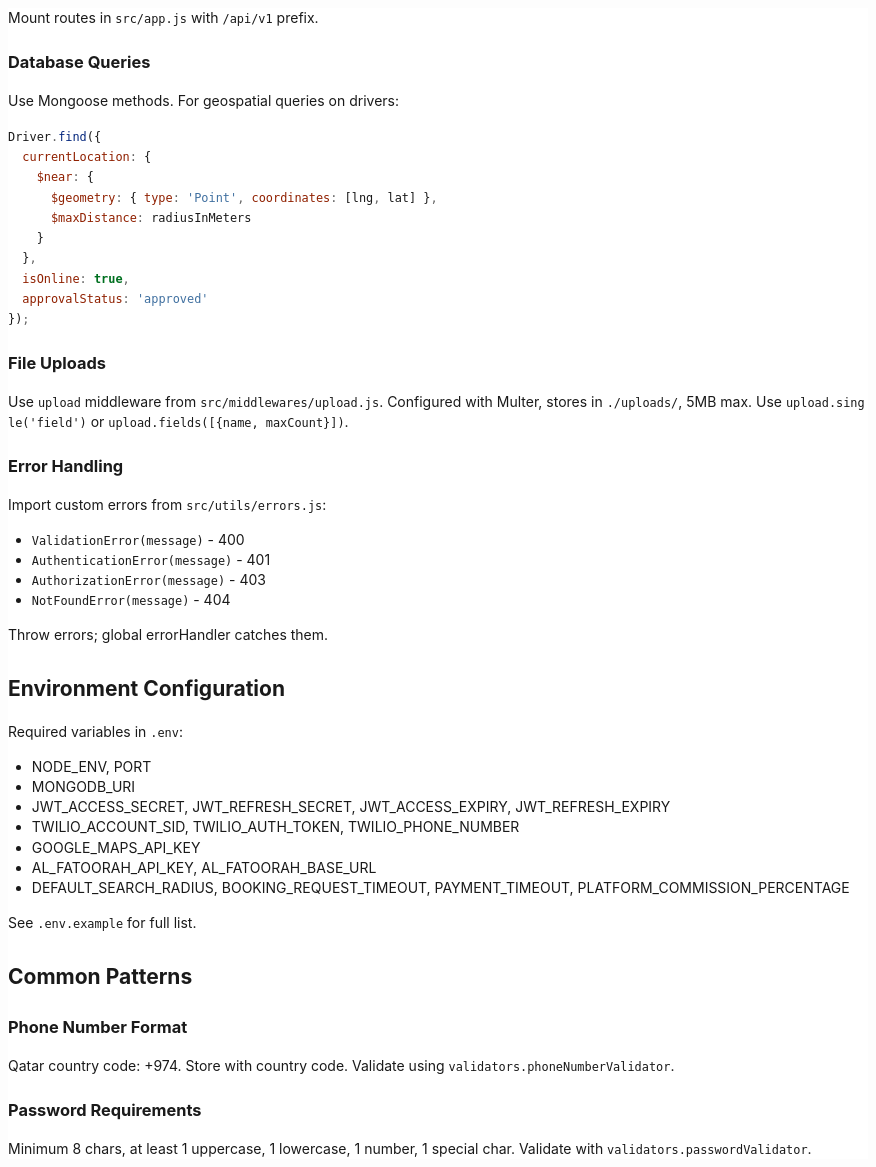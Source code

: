 Mount routes in `src/app.js` with `/api/v1` prefix.

### Database Queries
Use Mongoose methods. For geospatial queries on drivers:
```javascript
Driver.find({
  currentLocation: {
    $near: {
      $geometry: { type: 'Point', coordinates: [lng, lat] },
      $maxDistance: radiusInMeters
    }
  },
  isOnline: true,
  approvalStatus: 'approved'
});
```

### File Uploads
Use `upload` middleware from `src/middlewares/upload.js`. Configured with Multer, stores in `./uploads/`, 5MB max. Use `upload.single('field')` or `upload.fields([{name, maxCount}])`.

### Error Handling
Import custom errors from `src/utils/errors.js`:
- `ValidationError(message)` - 400
- `AuthenticationError(message)` - 401
- `AuthorizationError(message)` - 403
- `NotFoundError(message)` - 404

Throw errors; global errorHandler catches them.

## Environment Configuration

Required variables in `.env`:
- NODE_ENV, PORT
- MONGODB_URI
- JWT_ACCESS_SECRET, JWT_REFRESH_SECRET, JWT_ACCESS_EXPIRY, JWT_REFRESH_EXPIRY
- TWILIO_ACCOUNT_SID, TWILIO_AUTH_TOKEN, TWILIO_PHONE_NUMBER
- GOOGLE_MAPS_API_KEY
- AL_FATOORAH_API_KEY, AL_FATOORAH_BASE_URL
- DEFAULT_SEARCH_RADIUS, BOOKING_REQUEST_TIMEOUT, PAYMENT_TIMEOUT, PLATFORM_COMMISSION_PERCENTAGE

See `.env.example` for full list.

## Common Patterns

### Phone Number Format
Qatar country code: +974. Store with country code. Validate using `validators.phoneNumberValidator`.

### Password Requirements
Minimum 8 chars, at least 1 uppercase, 1 lowercase, 1 number, 1 special char. Validate with `validators.passwordValidator`.
